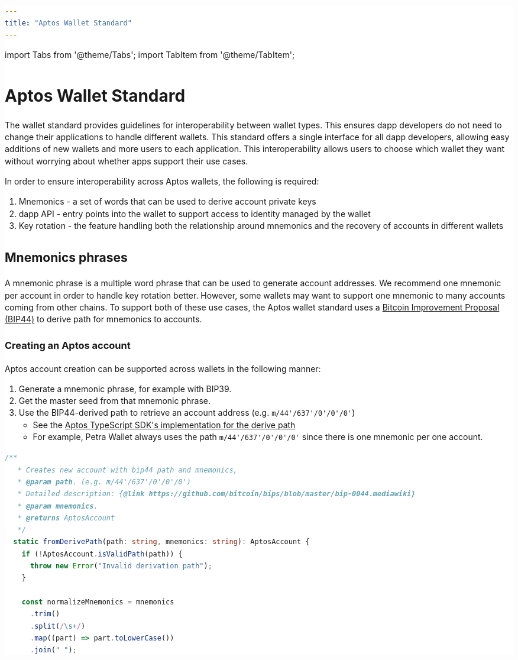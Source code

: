 ```yaml
---
title: "Aptos Wallet Standard"
---
```

import Tabs from '@theme/Tabs';
import TabItem from '@theme/TabItem';

# Aptos Wallet Standard

The wallet standard provides guidelines for interoperability between wallet types.  This ensures dapp developers do not need to change
their applications to handle different wallets. This standard offers a single interface for all dapp developers, allowing easy additions of new wallets and more users to each application. This interoperability allows users to choose which wallet they want without worrying about whether apps support their use cases.

In order to ensure interoperability across Aptos wallets, the following is required:
1. Mnemonics - a set of words that can be used to derive account private keys
2. dapp API - entry points into the wallet to support access to identity managed by the wallet
3. Key rotation - the feature handling both the relationship around mnemonics and the recovery of accounts in different wallets

## Mnemonics phrases

A mnemonic phrase is a multiple word phrase that can be used to generate account addresses.
We recommend one mnemonic per account in order to handle key rotation better.
However, some wallets may want to support one mnemonic to many accounts coming from other chains. To support both of these use cases, the Aptos wallet standard uses a [Bitcoin Improvement Proposal (BIP44)](https://github.com/bitcoin/bips/blob/master/bip-0044.mediawiki) to derive path for mnemonics to accounts.

### Creating an Aptos account

Aptos account creation can be supported across wallets in the following manner:

1. Generate a mnemonic phrase, for example with BIP39.
2. Get the master seed from that mnemonic phrase.
3. Use the BIP44-derived path to retrieve an account address (e.g. `m/44'/637'/0'/0'/0'`)
    - See the [Aptos TypeScript SDK's implementation for the derive path](https://github.com/aptos-labs/aptos-core/blob/1bc5fd1f5eeaebd2ef291ac741c0f5d6f75ddaef/ecosystem/typescript/sdk/src/aptos_account.ts#L49-L69)
    - For example, Petra Wallet always uses the path `m/44'/637'/0'/0'/0'` since there is one mnemonic per one account.


```typescript
/**
   * Creates new account with bip44 path and mnemonics,
   * @param path. (e.g. m/44'/637'/0'/0'/0')
   * Detailed description: {@link https://github.com/bitcoin/bips/blob/master/bip-0044.mediawiki}
   * @param mnemonics.
   * @returns AptosAccount
   */
  static fromDerivePath(path: string, mnemonics: string): AptosAccount {
    if (!AptosAccount.isValidPath(path)) {
      throw new Error("Invalid derivation path");
    }

    const normalizeMnemonics = mnemonics
      .trim()
      .split(/\s+/)
      .map((part) => part.toLowerCase())
      .join(" ");

```